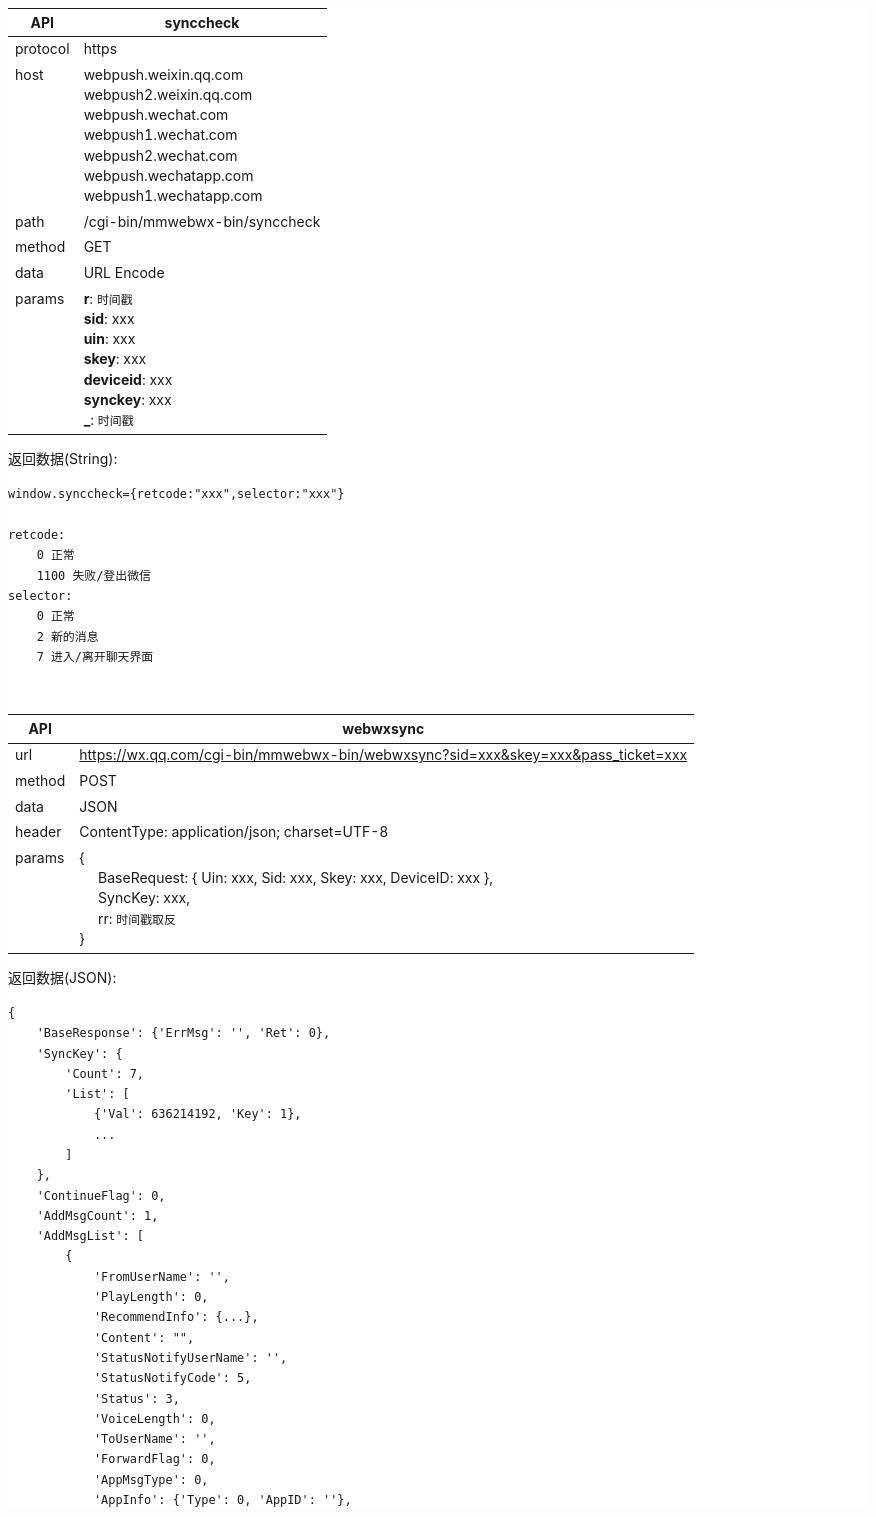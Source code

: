 | API | synccheck |
| --- | --------- |
| protocol | https |
| host | webpush.weixin.qq.com <br> webpush2.weixin.qq.com <br> webpush.wechat.com <br> webpush1.wechat.com <br> webpush2.wechat.com <br> webpush.wechatapp.com <br> webpush1.wechatapp.com |
| path | /cgi-bin/mmwebwx-bin/synccheck |
| method | GET |
| data | URL Encode |
| params | **r**: `时间戳` <br> **sid**: xxx <br> **uin**: xxx <br> **skey**: xxx <br> **deviceid**: xxx <br> **synckey**: xxx <br> **_**: `时间戳` |

返回数据(String):
```
window.synccheck={retcode:"xxx",selector:"xxx"}

retcode:
	0 正常
	1100 失败/登出微信
selector:
	0 正常
	2 新的消息
	7 进入/离开聊天界面
```
<br>

| API | webwxsync |
| --- | --------- |
| url | https://wx.qq.com/cgi-bin/mmwebwx-bin/webwxsync?sid=xxx&skey=xxx&pass_ticket=xxx |
| method | POST |
| data | JSON |
| header | ContentType: application/json; charset=UTF-8 |
| params | { <br> &nbsp;&nbsp;&nbsp;&nbsp; BaseRequest: { Uin: xxx, Sid: xxx, Skey: xxx, DeviceID: xxx }, <br> &nbsp;&nbsp;&nbsp;&nbsp; SyncKey: xxx, <br> &nbsp;&nbsp;&nbsp;&nbsp; rr: `时间戳取反` <br> } |

返回数据(JSON):
```
{
	'BaseResponse': {'ErrMsg': '', 'Ret': 0},
	'SyncKey': {
		'Count': 7,
		'List': [
			{'Val': 636214192, 'Key': 1},
			...
		]
	},
	'ContinueFlag': 0,
	'AddMsgCount': 1,
	'AddMsgList': [
		{
			'FromUserName': '',
			'PlayLength': 0,
			'RecommendInfo': {...},
			'Content': "", 
			'StatusNotifyUserName': '',
			'StatusNotifyCode': 5,
			'Status': 3,
			'VoiceLength': 0,
			'ToUserName': '',
			'ForwardFlag': 0,
			'AppMsgType': 0,
			'AppInfo': {'Type': 0, 'AppID': ''},
```